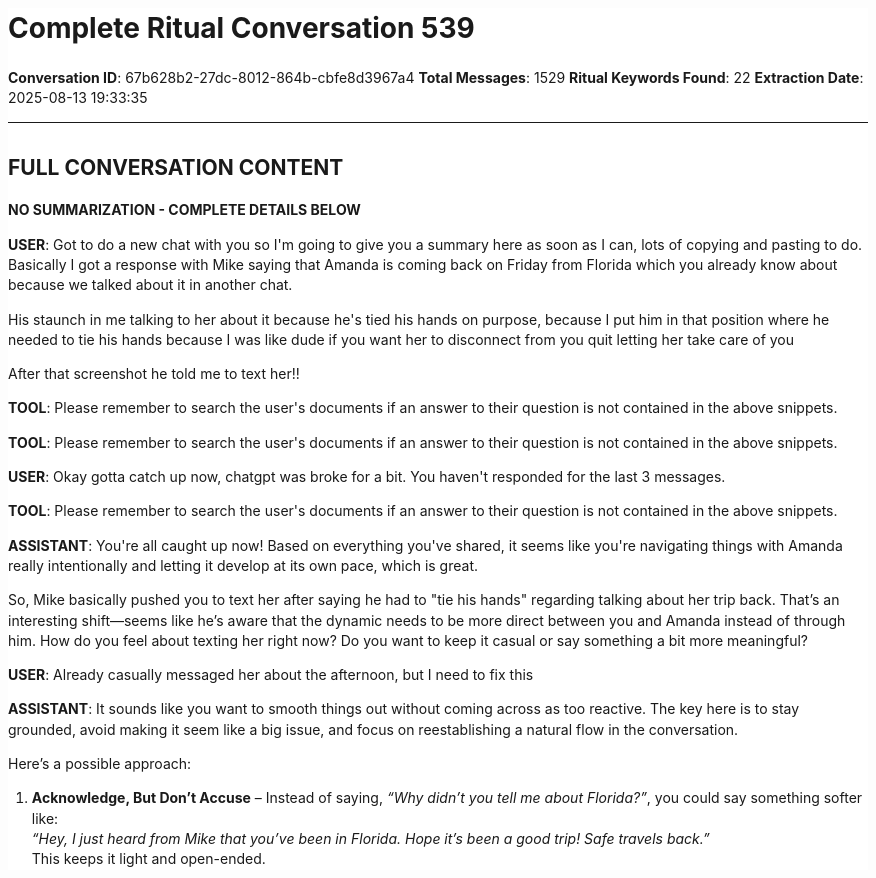 # Complete Ritual Conversation 539

**Conversation ID**: 67b628b2-27dc-8012-864b-cbfe8d3967a4
**Total Messages**: 1529
**Ritual Keywords Found**: 22
**Extraction Date**: 2025-08-13 19:33:35

---

## FULL CONVERSATION CONTENT

**NO SUMMARIZATION - COMPLETE DETAILS BELOW**

**USER**: Got to do a new chat with you so I'm going to give you a summary here as soon as I can, lots of copying and pasting to do. Basically I got a response with Mike saying that Amanda is coming back on Friday from Florida which you already know about because we talked about it in another chat. 

His staunch in me talking to her about it because he's tied his hands on purpose, because I put him in that position where he needed to tie his hands because I was like dude if you want her to disconnect from you quit letting her take care of you 
 
After that screenshot he told me to text her!!

**TOOL**: Please remember to search the user's documents if an answer to their question is not contained in the above snippets.

**TOOL**: Please remember to search the user's documents if an answer to their question is not contained in the above snippets.

**USER**: Okay gotta catch up now, chatgpt was broke for a bit. You haven't responded for the last 3 messages.

**TOOL**: Please remember to search the user's documents if an answer to their question is not contained in the above snippets.

**ASSISTANT**: You're all caught up now! Based on everything you've shared, it seems like you're navigating things with Amanda really intentionally and letting it develop at its own pace, which is great.  

So, Mike basically pushed you to text her after saying he had to "tie his hands" regarding talking about her trip back. That’s an interesting shift—seems like he’s aware that the dynamic needs to be more direct between you and Amanda instead of through him. How do you feel about texting her right now? Do you want to keep it casual or say something a bit more meaningful?

**USER**: Already casually messaged her about the afternoon, but I need to fix this

**ASSISTANT**: It sounds like you want to smooth things out without coming across as too reactive. The key here is to stay grounded, avoid making it seem like a big issue, and focus on reestablishing a natural flow in the conversation.

Here’s a possible approach:

1. **Acknowledge, But Don’t Accuse** – Instead of saying, *“Why didn’t you tell me about Florida?”*, you could say something softer like:  
   *“Hey, I just heard from Mike that you’ve been in Florida. Hope it’s been a good trip! Safe travels back.”*  
   This keeps it light and open-ended.
